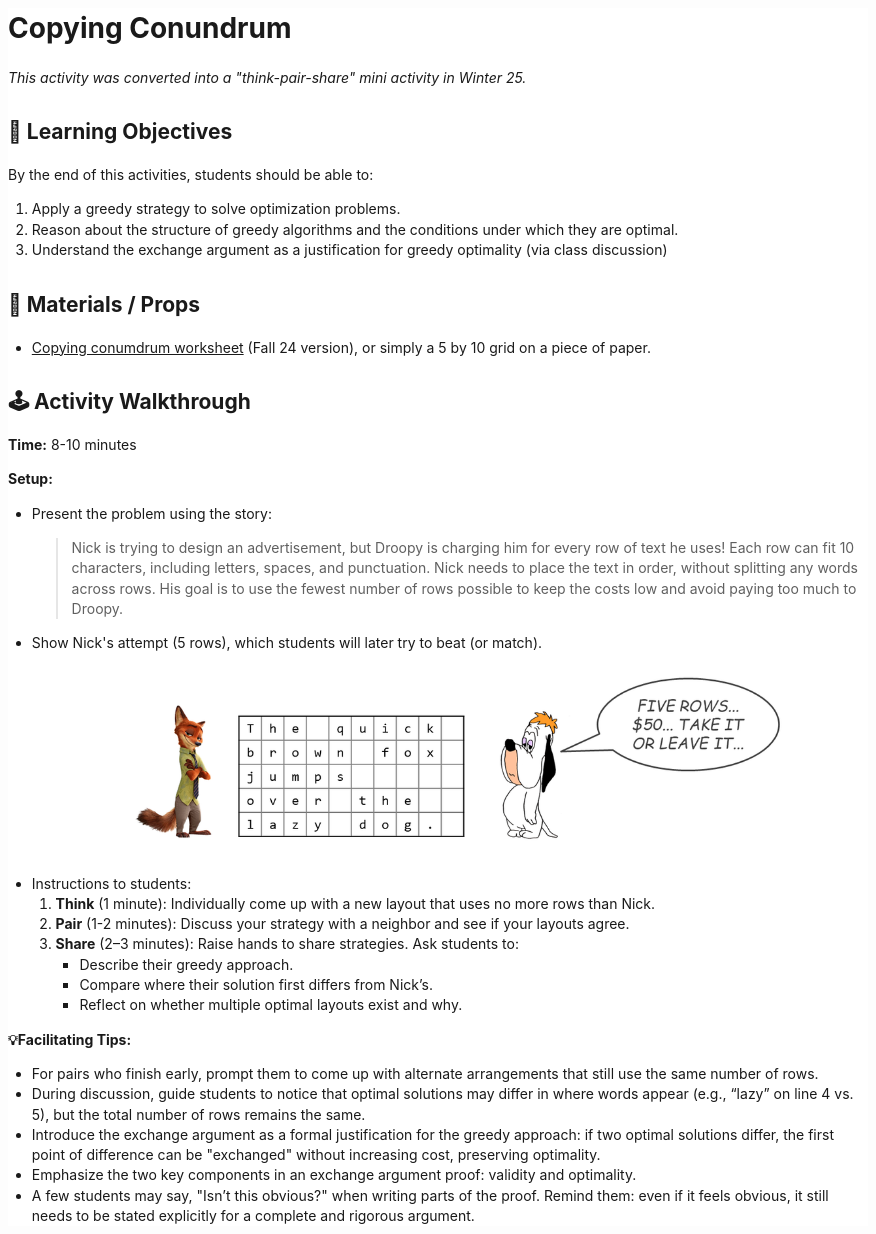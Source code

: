 # Copying Conundrum
_This activity was converted into a "think-pair-share" mini activity in Winter 25._

## 🎯 Learning Objectives
By the end of this activities, students should be able to:
1. Apply a greedy strategy to solve optimization problems.
2. Reason about the structure of greedy algorithms and the conditions under which they are optimal.
3. Understand the exchange argument as a justification for greedy optimality (via class discussion)

## 🧰 Materials / Props
- [Copying conumdrum worksheet](./copying-ws.pdf) (Fall 24 version), or simply a 5 by 10 grid on a piece of paper. 

## 🕹️ Activity Walkthrough

**Time:** 8-10 minutes

**Setup:**
- Present the problem using the story: 
  > Nick is trying to design an advertisement, but Droopy is charging him for every row of text he uses! Each row can fit 10 characters, including letters, spaces, and punctuation. Nick needs to place the text in order, without splitting any words across rows. His goal is to use the fewest number of rows possible to keep the costs low and avoid paying too much to Droopy.
- Show Nick's attempt (5 rows), which students will later try to beat (or match).
  <p align="center">
      <img src="./nick-droopy.png" alt="Nick and Droopy" style="width:80%; filter: none;">
  </p>
- Instructions to students:
  1. **Think** (1 minute): Individually come up with a new layout that uses no more rows than Nick.
  2. **Pair** (1-2 minutes): Discuss your strategy with a neighbor and see if your layouts agree.
  3. **Share** (2–3 minutes): Raise hands to share strategies. Ask students to:
      - Describe their greedy approach.
      - Compare where their solution first differs from Nick’s.
      - Reflect on whether multiple optimal layouts exist and why.

**💡Facilitating Tips:**
- For pairs who finish early, prompt them to come up with alternate arrangements that still use the same number of rows.
- During discussion, guide students to notice that optimal solutions may differ in where words appear (e.g., “lazy” on line 4 vs. 5), but the total number of rows remains the same.
- Introduce the exchange argument as a formal justification for the greedy approach: if two optimal solutions differ, the first point of difference can be "exchanged" without increasing cost, preserving optimality.
- Emphasize the two key components in an exchange argument proof: validity and optimality. 
- A few students may say, "Isn’t this obvious?" when writing parts of the proof. Remind them: even if it feels obvious, it still needs to be stated explicitly for a complete and rigorous argument.
